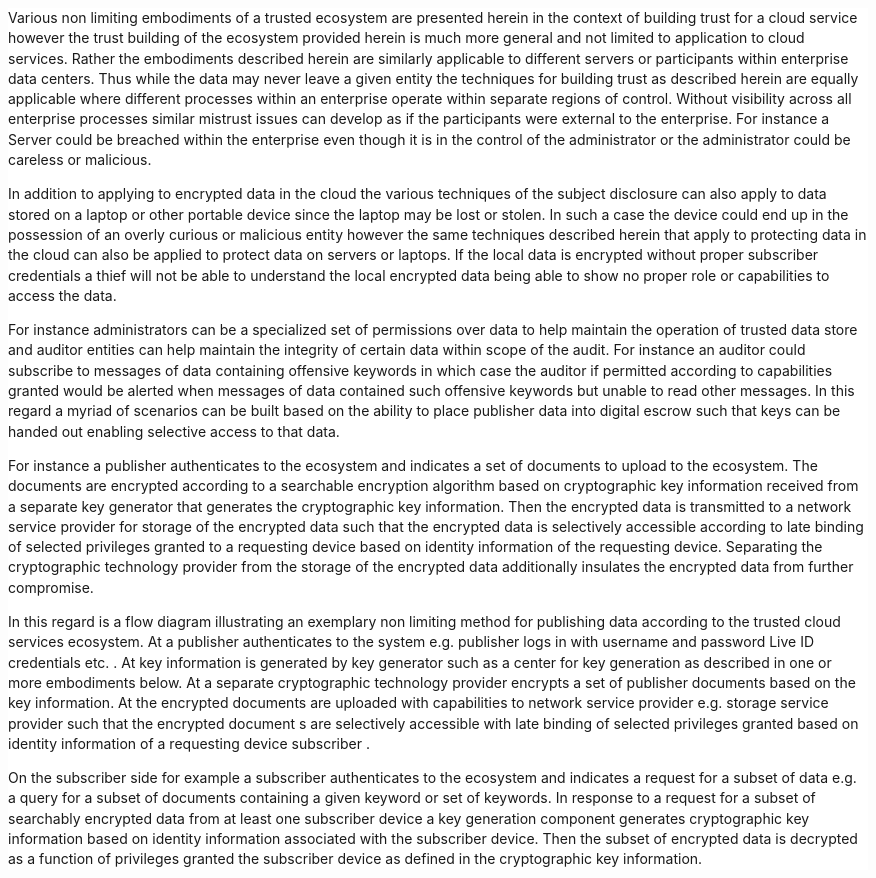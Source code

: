 Various non limiting embodiments of a trusted ecosystem are presented herein in the context of building trust for a cloud service however the trust building of the ecosystem provided herein is much more general and not limited to application to cloud services. Rather the embodiments described herein are similarly applicable to different servers or participants within enterprise data centers. Thus while the data may never leave a given entity the techniques for building trust as described herein are equally applicable where different processes within an enterprise operate within separate regions of control. Without visibility across all enterprise processes similar mistrust issues can develop as if the participants were external to the enterprise. For instance a Server could be breached within the enterprise even though it is in the control of the administrator or the administrator could be careless or malicious.

In addition to applying to encrypted data in the cloud the various techniques of the subject disclosure can also apply to data stored on a laptop or other portable device since the laptop may be lost or stolen. In such a case the device could end up in the possession of an overly curious or malicious entity however the same techniques described herein that apply to protecting data in the cloud can also be applied to protect data on servers or laptops. If the local data is encrypted without proper subscriber credentials a thief will not be able to understand the local encrypted data being able to show no proper role or capabilities to access the data.

For instance administrators can be a specialized set of permissions over data to help maintain the operation of trusted data store and auditor entities can help maintain the integrity of certain data within scope of the audit. For instance an auditor could subscribe to messages of data containing offensive keywords in which case the auditor if permitted according to capabilities granted would be alerted when messages of data contained such offensive keywords but unable to read other messages. In this regard a myriad of scenarios can be built based on the ability to place publisher data into digital escrow such that keys can be handed out enabling selective access to that data.

For instance a publisher authenticates to the ecosystem and indicates a set of documents to upload to the ecosystem. The documents are encrypted according to a searchable encryption algorithm based on cryptographic key information received from a separate key generator that generates the cryptographic key information. Then the encrypted data is transmitted to a network service provider for storage of the encrypted data such that the encrypted data is selectively accessible according to late binding of selected privileges granted to a requesting device based on identity information of the requesting device. Separating the cryptographic technology provider from the storage of the encrypted data additionally insulates the encrypted data from further compromise.

In this regard is a flow diagram illustrating an exemplary non limiting method for publishing data according to the trusted cloud services ecosystem. At a publisher authenticates to the system e.g. publisher logs in with username and password Live ID credentials etc. . At key information is generated by key generator such as a center for key generation as described in one or more embodiments below. At a separate cryptographic technology provider encrypts a set of publisher documents based on the key information. At the encrypted documents are uploaded with capabilities to network service provider e.g. storage service provider such that the encrypted document s are selectively accessible with late binding of selected privileges granted based on identity information of a requesting device subscriber .

On the subscriber side for example a subscriber authenticates to the ecosystem and indicates a request for a subset of data e.g. a query for a subset of documents containing a given keyword or set of keywords. In response to a request for a subset of searchably encrypted data from at least one subscriber device a key generation component generates cryptographic key information based on identity information associated with the subscriber device. Then the subset of encrypted data is decrypted as a function of privileges granted the subscriber device as defined in the cryptographic key information.
